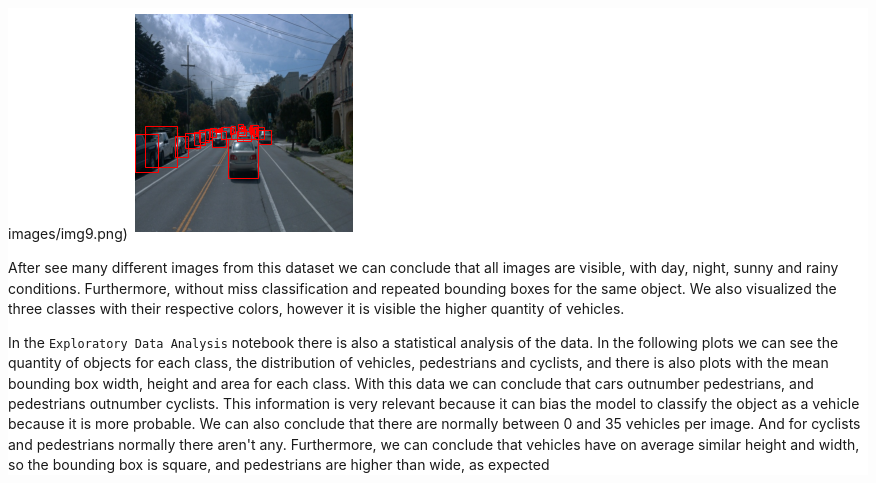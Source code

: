 images/img9.png)![img10](images/img10.png)


After see many different images from this dataset we can conclude that all images are visible, with day, night, sunny and rainy conditions. Furthermore, without miss classification and repeated bounding boxes for the same object. We also visualized the three classes with their respective colors, however it is visible the higher quantity of vehicles.

In the `Exploratory Data Analysis` notebook there is also a statistical analysis of the data. In the following plots we can see the quantity of objects for each class, the distribution of vehicles, pedestrians and cyclists, and there is also plots with the mean bounding box width, height and area for each class.
With this data we can conclude that cars outnumber pedestrians, and pedestrians outnumber cyclists. This information is very relevant because it can bias the model to classify the object as a vehicle because it is more probable.
We can also conclude that there are normally between 0 and 35 vehicles per image. And for cyclists and pedestrians normally there aren't any. Furthermore, we can conclude that vehicles have on average similar height and width, so the bounding box is square, and pedestrians are higher than wide, as expected
